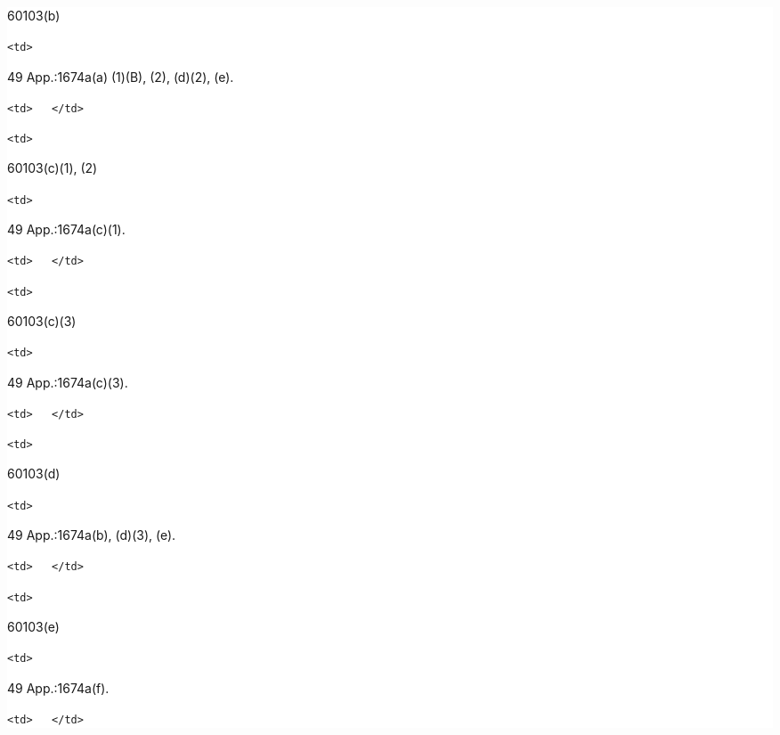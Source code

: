 60103(b)  </td>

    <td> 

49 App.:1674a(a) (1)(B), (2), (d)(2), (e).  </td>

    <td>   </td>

  </tr>

  <tr>

    <td> 

60103(c)(1), (2)  </td>

    <td> 

49 App.:1674a(c)(1).  </td>

    <td>   </td>

  </tr>

  <tr>

    <td> 

60103(c)(3)  </td>

    <td> 

49 App.:1674a(c)(3).  </td>

    <td>   </td>

  </tr>

  <tr>

    <td> 

60103(d)  </td>

    <td> 

49 App.:1674a(b), (d)(3), (e).  </td>

    <td>   </td>

  </tr>

  <tr>

    <td> 

60103(e)  </td>

    <td> 

49 App.:1674a(f).  </td>

    <td>   </td>

  </tr>
